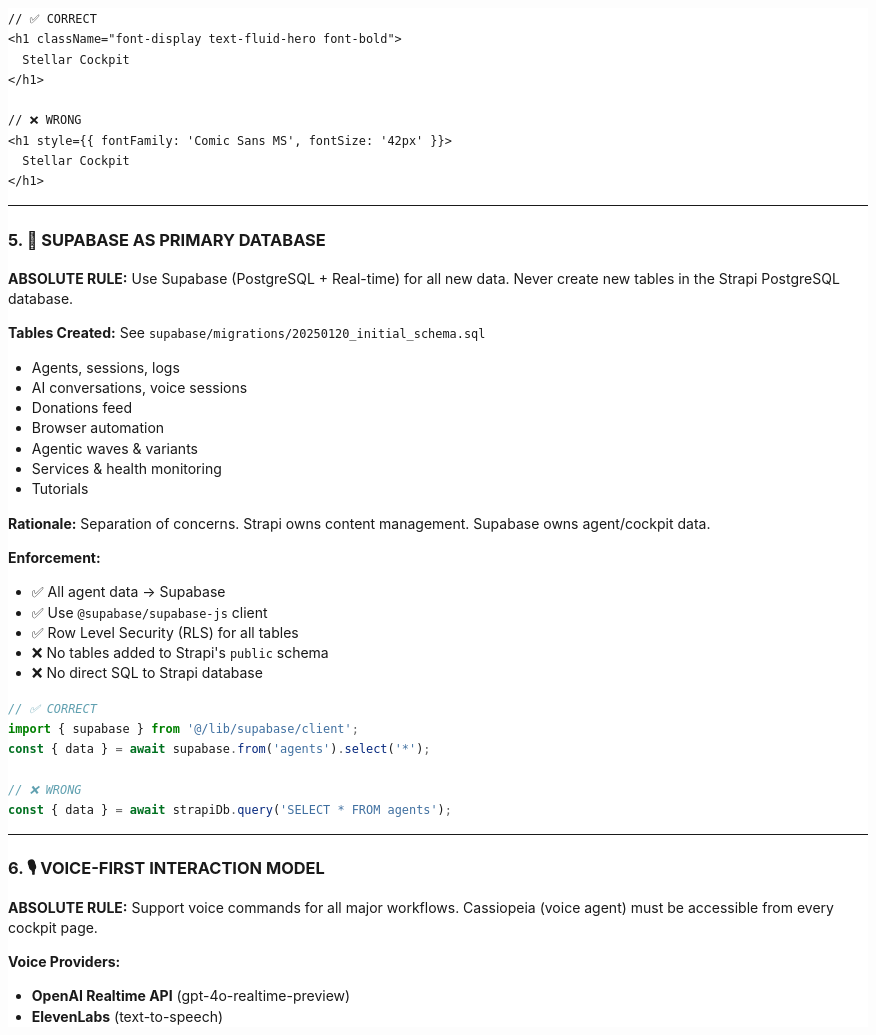 ```tsx
// ✅ CORRECT
<h1 className="font-display text-fluid-hero font-bold">
  Stellar Cockpit
</h1>

// ❌ WRONG
<h1 style={{ fontFamily: 'Comic Sans MS', fontSize: '42px' }}>
  Stellar Cockpit
</h1>
```

---

### 5. 🔐 SUPABASE AS PRIMARY DATABASE

**ABSOLUTE RULE:** Use Supabase (PostgreSQL + Real-time) for all new data. Never create new tables in the Strapi PostgreSQL database.

**Tables Created:** See `supabase/migrations/20250120_initial_schema.sql`
- Agents, sessions, logs
- AI conversations, voice sessions
- Donations feed
- Browser automation
- Agentic waves & variants
- Services & health monitoring
- Tutorials

**Rationale:** Separation of concerns. Strapi owns content management. Supabase owns agent/cockpit data.

**Enforcement:**
- ✅ All agent data → Supabase
- ✅ Use `@supabase/supabase-js` client
- ✅ Row Level Security (RLS) for all tables
- ❌ No tables added to Strapi's `public` schema
- ❌ No direct SQL to Strapi database

```typescript
// ✅ CORRECT
import { supabase } from '@/lib/supabase/client';
const { data } = await supabase.from('agents').select('*');

// ❌ WRONG
const { data } = await strapiDb.query('SELECT * FROM agents');
```

---

### 6. 🎙️ VOICE-FIRST INTERACTION MODEL

**ABSOLUTE RULE:** Support voice commands for all major workflows. Cassiopeia (voice agent) must be accessible from every cockpit page.

**Voice Providers:**
- **OpenAI Realtime API** (gpt-4o-realtime-preview)
- **ElevenLabs** (text-to-speech)
